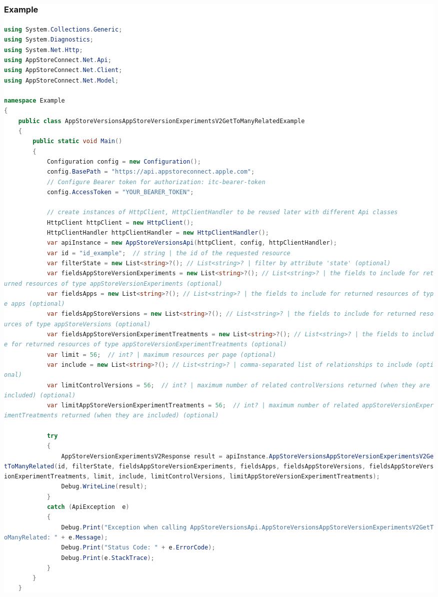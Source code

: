 

### Example
```csharp
using System.Collections.Generic;
using System.Diagnostics;
using System.Net.Http;
using AppStoreConnect.Net.Api;
using AppStoreConnect.Net.Client;
using AppStoreConnect.Net.Model;

namespace Example
{
    public class AppStoreVersionsAppStoreVersionExperimentsV2GetToManyRelatedExample
    {
        public static void Main()
        {
            Configuration config = new Configuration();
            config.BasePath = "https://api.appstoreconnect.apple.com";
            // Configure Bearer token for authorization: itc-bearer-token
            config.AccessToken = "YOUR_BEARER_TOKEN";

            // create instances of HttpClient, HttpClientHandler to be reused later with different Api classes
            HttpClient httpClient = new HttpClient();
            HttpClientHandler httpClientHandler = new HttpClientHandler();
            var apiInstance = new AppStoreVersionsApi(httpClient, config, httpClientHandler);
            var id = "id_example";  // string | the id of the requested resource
            var filterState = new List<string>?(); // List<string>? | filter by attribute 'state' (optional) 
            var fieldsAppStoreVersionExperiments = new List<string>?(); // List<string>? | the fields to include for returned resources of type appStoreVersionExperiments (optional) 
            var fieldsApps = new List<string>?(); // List<string>? | the fields to include for returned resources of type apps (optional) 
            var fieldsAppStoreVersions = new List<string>?(); // List<string>? | the fields to include for returned resources of type appStoreVersions (optional) 
            var fieldsAppStoreVersionExperimentTreatments = new List<string>?(); // List<string>? | the fields to include for returned resources of type appStoreVersionExperimentTreatments (optional) 
            var limit = 56;  // int? | maximum resources per page (optional) 
            var include = new List<string>?(); // List<string>? | comma-separated list of relationships to include (optional) 
            var limitControlVersions = 56;  // int? | maximum number of related controlVersions returned (when they are included) (optional) 
            var limitAppStoreVersionExperimentTreatments = 56;  // int? | maximum number of related appStoreVersionExperimentTreatments returned (when they are included) (optional) 

            try
            {
                AppStoreVersionExperimentsV2Response result = apiInstance.AppStoreVersionsAppStoreVersionExperimentsV2GetToManyRelated(id, filterState, fieldsAppStoreVersionExperiments, fieldsApps, fieldsAppStoreVersions, fieldsAppStoreVersionExperimentTreatments, limit, include, limitControlVersions, limitAppStoreVersionExperimentTreatments);
                Debug.WriteLine(result);
            }
            catch (ApiException  e)
            {
                Debug.Print("Exception when calling AppStoreVersionsApi.AppStoreVersionsAppStoreVersionExperimentsV2GetToManyRelated: " + e.Message);
                Debug.Print("Status Code: " + e.ErrorCode);
                Debug.Print(e.StackTrace);
            }
        }
    }
```